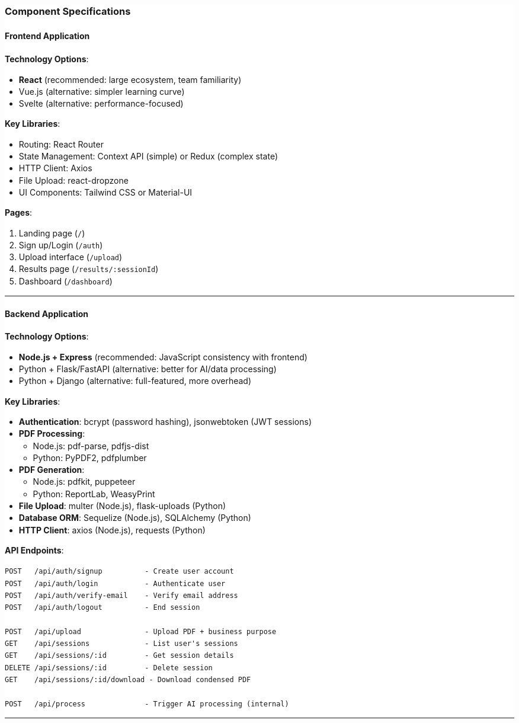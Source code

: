 ```
```

### Component Specifications

#### Frontend Application
**Technology Options**:
- **React** (recommended: large ecosystem, team familiarity)
- Vue.js (alternative: simpler learning curve)
- Svelte (alternative: performance-focused)

**Key Libraries**:
- Routing: React Router
- State Management: Context API (simple) or Redux (complex state)
- HTTP Client: Axios
- File Upload: react-dropzone
- UI Components: Tailwind CSS or Material-UI

**Pages**:
1. Landing page (`/`)
2. Sign up/Login (`/auth`)
3. Upload interface (`/upload`)
4. Results page (`/results/:sessionId`)
5. Dashboard (`/dashboard`)

---

#### Backend Application
**Technology Options**:
- **Node.js + Express** (recommended: JavaScript consistency with frontend)
- Python + Flask/FastAPI (alternative: better for AI/data processing)
- Python + Django (alternative: full-featured, more overhead)

**Key Libraries**:
- **Authentication**: bcrypt (password hashing), jsonwebtoken (JWT sessions)
- **PDF Processing**:
  - Node.js: pdf-parse, pdfjs-dist
  - Python: PyPDF2, pdfplumber
- **PDF Generation**:
  - Node.js: pdfkit, puppeteer
  - Python: ReportLab, WeasyPrint
- **File Upload**: multer (Node.js), flask-uploads (Python)
- **Database ORM**: Sequelize (Node.js), SQLAlchemy (Python)
- **HTTP Client**: axios (Node.js), requests (Python)

**API Endpoints**:

```
POST   /api/auth/signup          - Create user account
POST   /api/auth/login           - Authenticate user
POST   /api/auth/verify-email    - Verify email address
POST   /api/auth/logout          - End session

POST   /api/upload               - Upload PDF + business purpose
GET    /api/sessions             - List user's sessions
GET    /api/sessions/:id         - Get session details
DELETE /api/sessions/:id         - Delete session
GET    /api/sessions/:id/download - Download condensed PDF

POST   /api/process              - Trigger AI processing (internal)
```

---